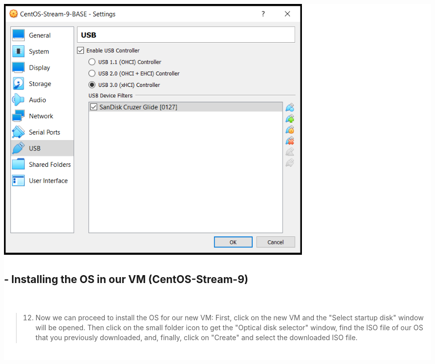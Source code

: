 <img src="images/VBox78.PNG" width="600">
<br>

## - Installing the OS in our VM (CentOS-Stream-9)
<br>

> 12. Now we can proceed to install the OS for our new VM: First, click on the new VM and the "Select startup disk" window will be opened. Then click on the small folder icon to get the "Optical disk selector" window, find the ISO file of our OS that you previously downloaded, and, finally, click on "Create" and select the downloaded ISO file.

<br>